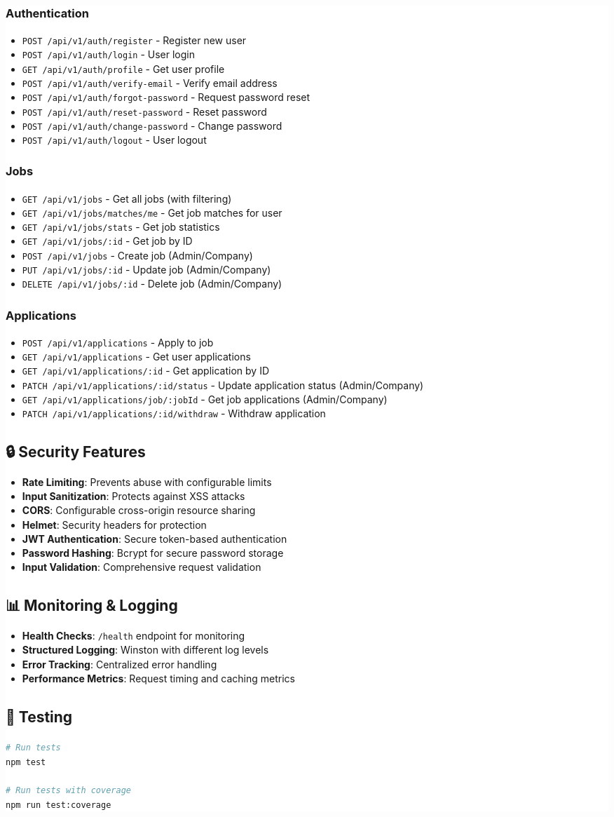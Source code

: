 ### Authentication
- `POST /api/v1/auth/register` - Register new user
- `POST /api/v1/auth/login` - User login
- `GET /api/v1/auth/profile` - Get user profile
- `POST /api/v1/auth/verify-email` - Verify email address
- `POST /api/v1/auth/forgot-password` - Request password reset
- `POST /api/v1/auth/reset-password` - Reset password
- `POST /api/v1/auth/change-password` - Change password
- `POST /api/v1/auth/logout` - User logout

### Jobs
- `GET /api/v1/jobs` - Get all jobs (with filtering)
- `GET /api/v1/jobs/matches/me` - Get job matches for user
- `GET /api/v1/jobs/stats` - Get job statistics
- `GET /api/v1/jobs/:id` - Get job by ID
- `POST /api/v1/jobs` - Create job (Admin/Company)
- `PUT /api/v1/jobs/:id` - Update job (Admin/Company)
- `DELETE /api/v1/jobs/:id` - Delete job (Admin/Company)

### Applications
- `POST /api/v1/applications` - Apply to job
- `GET /api/v1/applications` - Get user applications
- `GET /api/v1/applications/:id` - Get application by ID
- `PATCH /api/v1/applications/:id/status` - Update application status (Admin/Company)
- `GET /api/v1/applications/job/:jobId` - Get job applications (Admin/Company)
- `PATCH /api/v1/applications/:id/withdraw` - Withdraw application

## 🔒 Security Features

- **Rate Limiting**: Prevents abuse with configurable limits
- **Input Sanitization**: Protects against XSS attacks
- **CORS**: Configurable cross-origin resource sharing
- **Helmet**: Security headers for protection
- **JWT Authentication**: Secure token-based authentication
- **Password Hashing**: Bcrypt for secure password storage
- **Input Validation**: Comprehensive request validation

## 📊 Monitoring & Logging

- **Health Checks**: `/health` endpoint for monitoring
- **Structured Logging**: Winston with different log levels
- **Error Tracking**: Centralized error handling
- **Performance Metrics**: Request timing and caching metrics

## 🧪 Testing

```bash
# Run tests
npm test

# Run tests with coverage
npm run test:coverage
```
